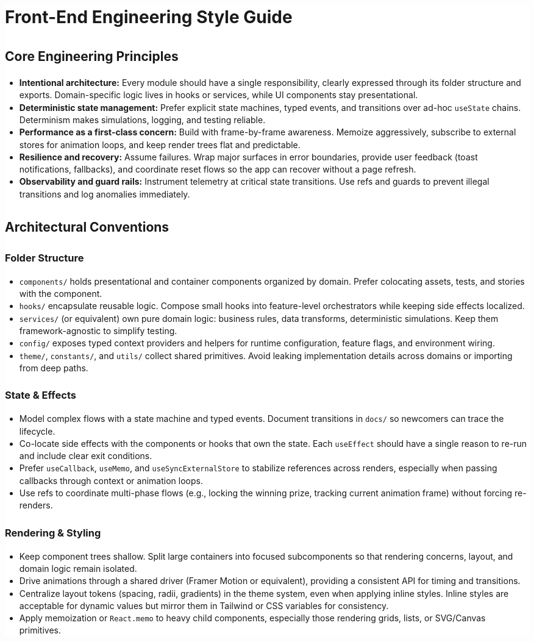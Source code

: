 # Front-End Engineering Style Guide

## Core Engineering Principles

- **Intentional architecture:** Every module should have a single responsibility, clearly expressed through its folder structure and exports. Domain-specific logic lives in hooks or services, while UI components stay presentational.
- **Deterministic state management:** Prefer explicit state machines, typed events, and transitions over ad-hoc `useState` chains. Determinism makes simulations, logging, and testing reliable.
- **Performance as a first-class concern:** Build with frame-by-frame awareness. Memoize aggressively, subscribe to external stores for animation loops, and keep render trees flat and predictable.
- **Resilience and recovery:** Assume failures. Wrap major surfaces in error boundaries, provide user feedback (toast notifications, fallbacks), and coordinate reset flows so the app can recover without a page refresh.
- **Observability and guard rails:** Instrument telemetry at critical state transitions. Use refs and guards to prevent illegal transitions and log anomalies immediately.

## Architectural Conventions

### Folder Structure

- `components/` holds presentational and container components organized by domain. Prefer colocating assets, tests, and stories with the component.
- `hooks/` encapsulate reusable logic. Compose small hooks into feature-level orchestrators while keeping side effects localized.
- `services/` (or equivalent) own pure domain logic: business rules, data transforms, deterministic simulations. Keep them framework-agnostic to simplify testing.
- `config/` exposes typed context providers and helpers for runtime configuration, feature flags, and environment wiring.
- `theme/`, `constants/`, and `utils/` collect shared primitives. Avoid leaking implementation details across domains or importing from deep paths.

### State & Effects

- Model complex flows with a state machine and typed events. Document transitions in `docs/` so newcomers can trace the lifecycle.
- Co-locate side effects with the components or hooks that own the state. Each `useEffect` should have a single reason to re-run and include clear exit conditions.
- Prefer `useCallback`, `useMemo`, and `useSyncExternalStore` to stabilize references across renders, especially when passing callbacks through context or animation loops.
- Use refs to coordinate multi-phase flows (e.g., locking the winning prize, tracking current animation frame) without forcing re-renders.

### Rendering & Styling

- Keep component trees shallow. Split large containers into focused subcomponents so that rendering concerns, layout, and domain logic remain isolated.
- Drive animations through a shared driver (Framer Motion or equivalent), providing a consistent API for timing and transitions.
- Centralize layout tokens (spacing, radii, gradients) in the theme system, even when applying inline styles. Inline styles are acceptable for dynamic values but mirror them in Tailwind or CSS variables for consistency.
- Apply memoization or `React.memo` to heavy child components, especially those rendering grids, lists, or SVG/Canvas primitives.
